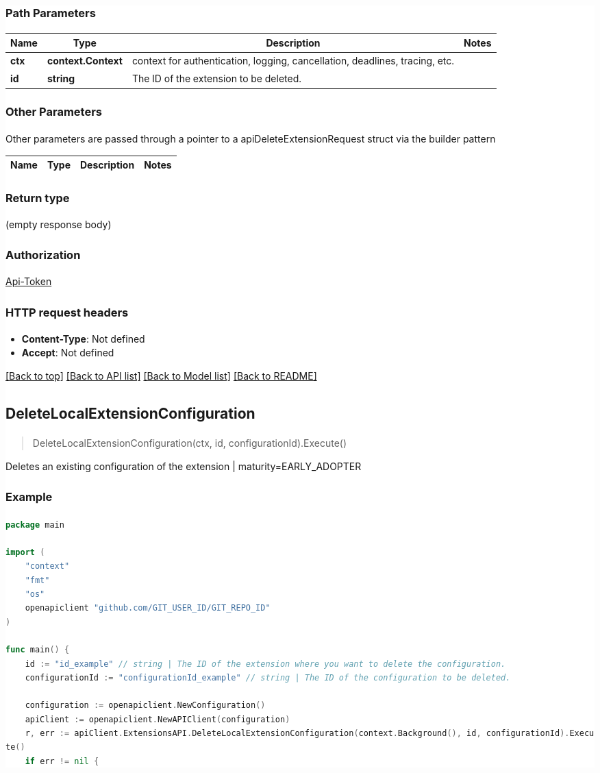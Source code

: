 ### Path Parameters


Name | Type | Description  | Notes
------------- | ------------- | ------------- | -------------
**ctx** | **context.Context** | context for authentication, logging, cancellation, deadlines, tracing, etc.
**id** | **string** | The ID of the extension to be deleted. | 

### Other Parameters

Other parameters are passed through a pointer to a apiDeleteExtensionRequest struct via the builder pattern


Name | Type | Description  | Notes
------------- | ------------- | ------------- | -------------


### Return type

 (empty response body)

### Authorization

[Api-Token](../README.md#Api-Token)

### HTTP request headers

- **Content-Type**: Not defined
- **Accept**: Not defined

[[Back to top]](#) [[Back to API list]](../README.md#documentation-for-api-endpoints)
[[Back to Model list]](../README.md#documentation-for-models)
[[Back to README]](../README.md)


## DeleteLocalExtensionConfiguration

> DeleteLocalExtensionConfiguration(ctx, id, configurationId).Execute()

Deletes an existing configuration of the extension | maturity=EARLY_ADOPTER

### Example

```go
package main

import (
    "context"
    "fmt"
    "os"
    openapiclient "github.com/GIT_USER_ID/GIT_REPO_ID"
)

func main() {
    id := "id_example" // string | The ID of the extension where you want to delete the configuration.
    configurationId := "configurationId_example" // string | The ID of the configuration to be deleted.

    configuration := openapiclient.NewConfiguration()
    apiClient := openapiclient.NewAPIClient(configuration)
    r, err := apiClient.ExtensionsAPI.DeleteLocalExtensionConfiguration(context.Background(), id, configurationId).Execute()
    if err != nil {
```